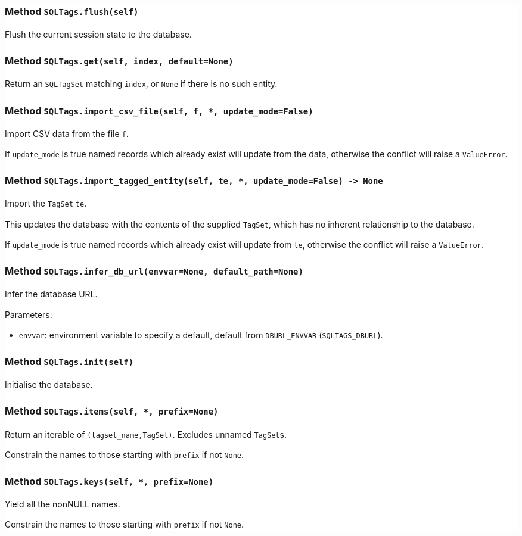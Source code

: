 ### Method `SQLTags.flush(self)`

Flush the current session state to the database.

### Method `SQLTags.get(self, index, default=None)`

Return an `SQLTagSet` matching `index`, or `None` if there is no such entity.

### Method `SQLTags.import_csv_file(self, f, *, update_mode=False)`

Import CSV data from the file `f`.

If `update_mode` is true
named records which already exist will update from the data,
otherwise the conflict will raise a `ValueError`.

### Method `SQLTags.import_tagged_entity(self, te, *, update_mode=False) -> None`

Import the `TagSet` `te`.

This updates the database with the contents of the supplied `TagSet`,
which has no inherent relationship to the database.

If `update_mode` is true
named records which already exist will update from `te`,
otherwise the conflict will raise a `ValueError`.

### Method `SQLTags.infer_db_url(envvar=None, default_path=None)`

Infer the database URL.

Parameters:
* `envvar`: environment variable to specify a default,
  default from `DBURL_ENVVAR` (`SQLTAGS_DBURL`).

### Method `SQLTags.init(self)`

Initialise the database.

### Method `SQLTags.items(self, *, prefix=None)`

Return an iterable of `(tagset_name,TagSet)`.
Excludes unnamed `TagSet`s.

Constrain the names to those starting with `prefix`
if not `None`.

### Method `SQLTags.keys(self, *, prefix=None)`

Yield all the nonNULL names.

Constrain the names to those starting with `prefix`
if not `None`.
